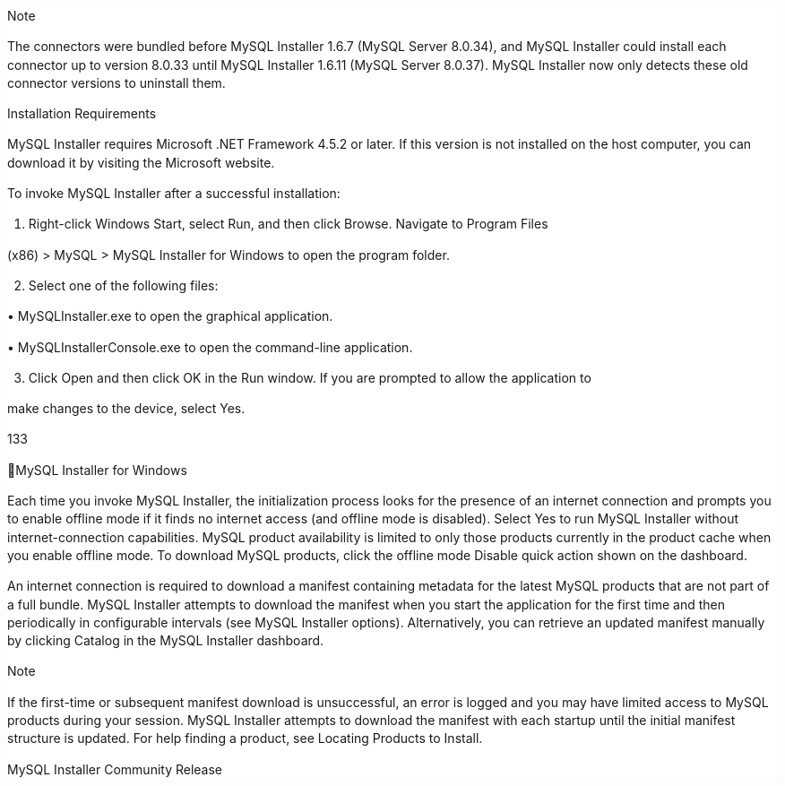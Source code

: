 Note

The connectors were bundled before MySQL Installer 1.6.7 (MySQL Server
8.0.34), and MySQL Installer could install each connector up to version 8.0.33
until MySQL Installer 1.6.11 (MySQL Server 8.0.37). MySQL Installer now
only detects these old connector versions to uninstall them.

Installation Requirements

MySQL Installer requires Microsoft .NET Framework 4.5.2 or later. If this version is not installed on the
host computer, you can download it by visiting the Microsoft website.

To invoke MySQL Installer after a successful installation:

1. Right-click Windows Start, select Run, and then click Browse. Navigate to Program Files

(x86) > MySQL > MySQL Installer for Windows to open the program folder.

2. Select one of the following files:

• MySQLInstaller.exe to open the graphical application.

• MySQLInstallerConsole.exe to open the command-line application.

3. Click Open and then click OK in the Run window. If you are prompted to allow the application to

make changes to the device, select Yes.

133

MySQL Installer for Windows

Each time you invoke MySQL Installer, the initialization process looks for the presence of an internet
connection and prompts you to enable offline mode if it finds no internet access (and offline mode
is disabled). Select Yes to run MySQL Installer without internet-connection capabilities. MySQL
product availability is limited to only those products currently in the product cache when you enable
offline mode. To download MySQL products, click the offline mode Disable quick action shown on the
dashboard.

An internet connection is required to download a manifest containing metadata for the latest MySQL
products that are not part of a full bundle. MySQL Installer attempts to download the manifest when
you start the application for the first time and then periodically in configurable intervals (see MySQL
Installer options). Alternatively, you can retrieve an updated manifest manually by clicking Catalog in
the MySQL Installer dashboard.

Note

If the first-time or subsequent manifest download is unsuccessful, an error
is logged and you may have limited access to MySQL products during your
session. MySQL Installer attempts to download the manifest with each startup
until the initial manifest structure is updated. For help finding a product, see
Locating Products to Install.

MySQL Installer Community Release
